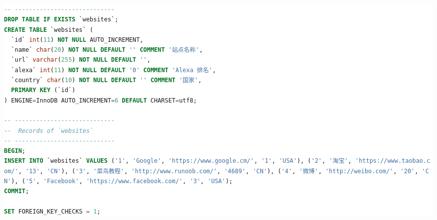 ```sql
-- ----------------------------
DROP TABLE IF EXISTS `websites`;
CREATE TABLE `websites` (
  `id` int(11) NOT NULL AUTO_INCREMENT,
  `name` char(20) NOT NULL DEFAULT '' COMMENT '站点名称',
  `url` varchar(255) NOT NULL DEFAULT '',
  `alexa` int(11) NOT NULL DEFAULT '0' COMMENT 'Alexa 排名',
  `country` char(10) NOT NULL DEFAULT '' COMMENT '国家',
  PRIMARY KEY (`id`)
) ENGINE=InnoDB AUTO_INCREMENT=6 DEFAULT CHARSET=utf8;

-- ----------------------------
--  Records of `websites`
-- ----------------------------
BEGIN;
INSERT INTO `websites` VALUES ('1', 'Google', 'https://www.google.cm/', '1', 'USA'), ('2', '淘宝', 'https://www.taobao.com/', '13', 'CN'), ('3', '菜鸟教程', 'http://www.runoob.com/', '4689', 'CN'), ('4', '微博', 'http://weibo.com/', '20', 'CN'), ('5', 'Facebook', 'https://www.facebook.com/', '3', 'USA');
COMMIT;

SET FOREIGN_KEY_CHECKS = 1;

```

